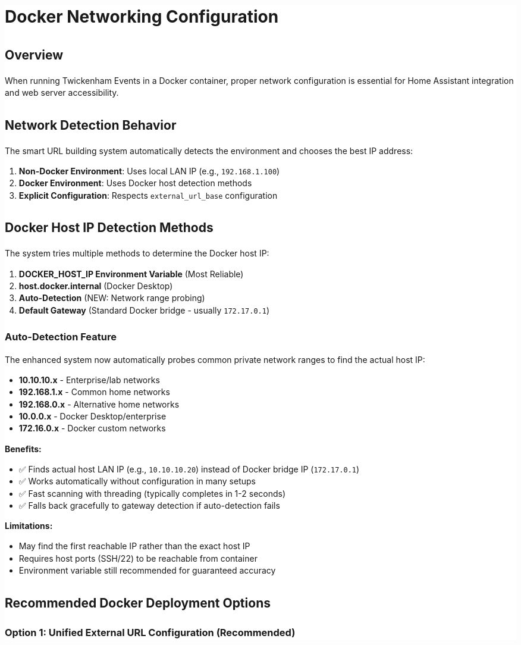 # Docker Networking Configuration

## Overview

When running Twickenham Events in a Docker container, proper network configuration is essential for Home Assistant integration and web server accessibility.

## Network Detection Behavior

The smart URL building system automatically detects the environment and chooses the best IP address:

1. **Non-Docker Environment**: Uses local LAN IP (e.g., `192.168.1.100`)
2. **Docker Environment**: Uses Docker host detection methods
3. **Explicit Configuration**: Respects `external_url_base` configuration

## Docker Host IP Detection Methods

The system tries multiple methods to determine the Docker host IP:

1. **DOCKER_HOST_IP Environment Variable** (Most Reliable)
2. **host.docker.internal** (Docker Desktop)
3. **Auto-Detection** (NEW: Network range probing)
4. **Default Gateway** (Standard Docker bridge - usually `172.17.0.1`)

### Auto-Detection Feature

The enhanced system now automatically probes common private network ranges to find the actual host IP:

- **10.10.10.x** - Enterprise/lab networks
- **192.168.1.x** - Common home networks
- **192.168.0.x** - Alternative home networks
- **10.0.0.x** - Docker Desktop/enterprise
- **172.16.0.x** - Docker custom networks

**Benefits:**
- ✅ Finds actual host LAN IP (e.g., `10.10.10.20`) instead of Docker bridge IP (`172.17.0.1`)
- ✅ Works automatically without configuration in many setups
- ✅ Fast scanning with threading (typically completes in 1-2 seconds)
- ✅ Falls back gracefully to gateway detection if auto-detection fails

**Limitations:**
- May find the first reachable IP rather than the exact host IP
- Requires host ports (SSH/22) to be reachable from container
- Environment variable still recommended for guaranteed accuracy

## Recommended Docker Deployment Options

### Option 1: Unified External URL Configuration (Recommended)
